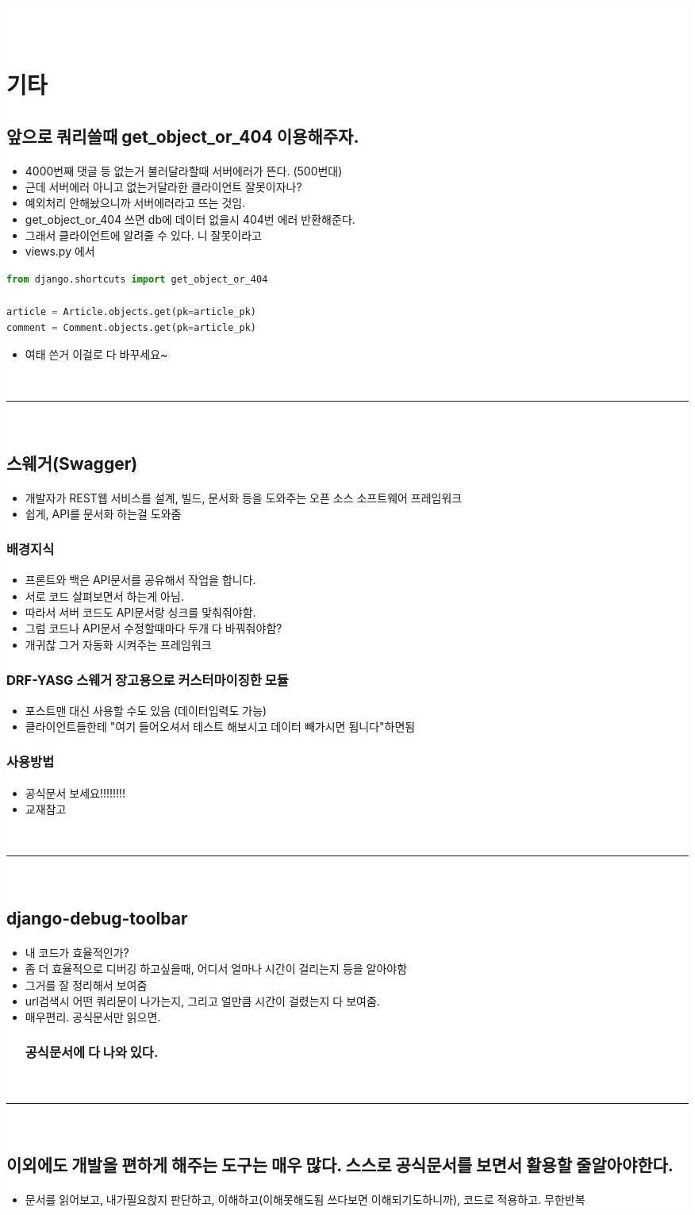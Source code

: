  <br><br>

# 기타
## 앞으로 쿼리쓸때 get_object_or_404 이용해주자.
- 4000번째 댓글 등 없는거 불러달라할때 서버에러가 뜬다. (500번대)
- 근데 서버에러 아니고 없는거달라한 클라이언트 잘못이자나?
- 예외처리 안해놨으니까 서버에러라고 뜨는 것임.
- get_object_or_404 쓰면 db에 데이터 없을시 404번 에러 반환해준다.
- 그래서 클라이언트에 알려줄 수 있다. 니 잘못이라고 
- views.py 에서
```python
from django.shortcuts import get_object_or_404

article = Article.objects.get(pk=article_pk)
comment = Comment.objects.get(pk=article_pk)
```
- 여태 쓴거 이걸로 다 바꾸세요~

<br><hr>
<br>

## 스웨거(Swagger)
- 개발자가 REST웹 서비스를 설계, 빌드, 문서화 등을 도와주는 오픈 소스 소프트웨어 프레임워크
- 쉽게, API를 문서화 하는걸 도와줌
  
### 배경지식
- 프론트와 백은 API문서를 공유해서 작업을 합니다.
- 서로 코드 살펴보면서 하는게 아님. 
- 따라서 서버 코드도 API문서랑 싱크를 맞춰줘야함.
- 그럼 코드나 API문서 수정할때마다 두개 다 바꿔줘야함?
- 개귀찮 그거 자동화 시켜주는 프레임워크


### DRF-YASG 스웨거 장고용으로 커스터마이징한 모듈 
- 포스트맨 대신 사용할 수도 있음 (데이터입력도 가능)
- 클라이언트들한테 "여기 들어오셔서 테스트 해보시고 데이터 빼가시면 됩니다"하면됨

### 사용방법
- 공식문서 보세요!!!!!!!!
- 교재참고

<br><hr><br>

## django-debug-toolbar
- 내 코드가 효율적인가? 
- 좀 더 효율적으로 디버깅 하고싶을때, 어디서 얼마나 시간이 걸리는지 등을 알아야함
- 그거를 잘 정리해서 보여줌
- url검색시 어떤 쿼리문이 나가는지, 그리고 얼만큼 시간이 걸렸는지 다 보여줌.
- 매우편리. 공식문서만 읽으면.  
  ### 공식문서에 다 나와 있다.

<br><hr><br>

## 이외에도 개발을 편하게 해주는 도구는 매우 많다. 스스로 공식문서를 보면서 활용할 줄알아야한다.  
- 문서를 읽어보고, 내가필요핝지 판단하고, 이해하고(이해못해도됨 쓰다보면 이해되기도하니까), 코드로 적용하고. 무한반복 
